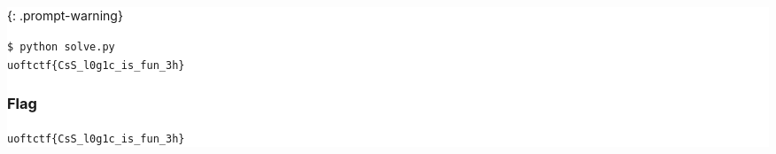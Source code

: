 {: .prompt-warning}
```console
$ python solve.py
uoftctf{CsS_l0g1c_is_fun_3h}
```
### Flag
`uoftctf{CsS_l0g1c_is_fun_3h}`
